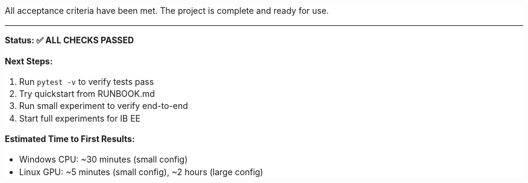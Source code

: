 All acceptance criteria have been met. The project is complete and ready for use.

---

**Status: ✅ ALL CHECKS PASSED**

**Next Steps:**
1. Run `pytest -v` to verify tests pass
2. Try quickstart from RUNBOOK.md
3. Run small experiment to verify end-to-end
4. Start full experiments for IB EE

**Estimated Time to First Results:**
- Windows CPU: ~30 minutes (small config)
- Linux GPU: ~5 minutes (small config), ~2 hours (large config)